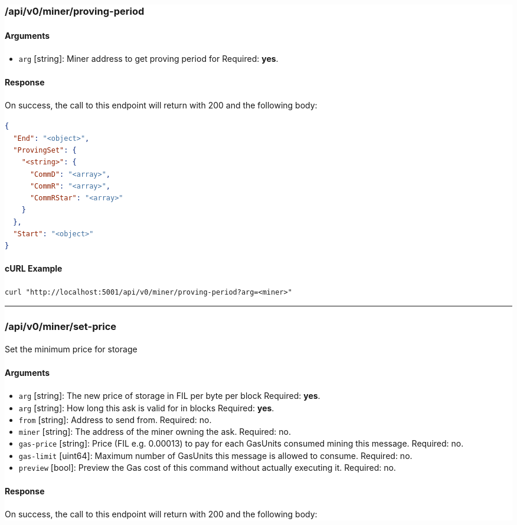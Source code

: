 ### /api/v0/miner/proving-period




#### Arguments

  - `arg` [string]: Miner address to get proving period for Required: **yes**.


#### Response

On success, the call to this endpoint will return with 200 and the following body:

```json
{
  "End": "<object>",
  "ProvingSet": {
    "<string>": {
      "CommD": "<array>",
      "CommR": "<array>",
      "CommRStar": "<array>"
    }
  },
  "Start": "<object>"
}

```

#### cURL Example

`curl "http://localhost:5001/api/v0/miner/proving-period?arg=<miner>"`

***

### /api/v0/miner/set-price

Set the minimum price for storage


#### Arguments

  - `arg` [string]: The new price of storage in FIL per byte per block Required: **yes**.
  - `arg` [string]: How long this ask is valid for in blocks Required: **yes**.
  - `from` [string]: Address to send from. Required: no.
  - `miner` [string]: The address of the miner owning the ask. Required: no.
  - `gas-price` [string]: Price (FIL e.g. 0.00013) to pay for each GasUnits consumed mining this message. Required: no.
  - `gas-limit` [uint64]: Maximum number of GasUnits this message is allowed to consume. Required: no.
  - `preview` [bool]: Preview the Gas cost of this command without actually executing it. Required: no.


#### Response

On success, the call to this endpoint will return with 200 and the following body:
